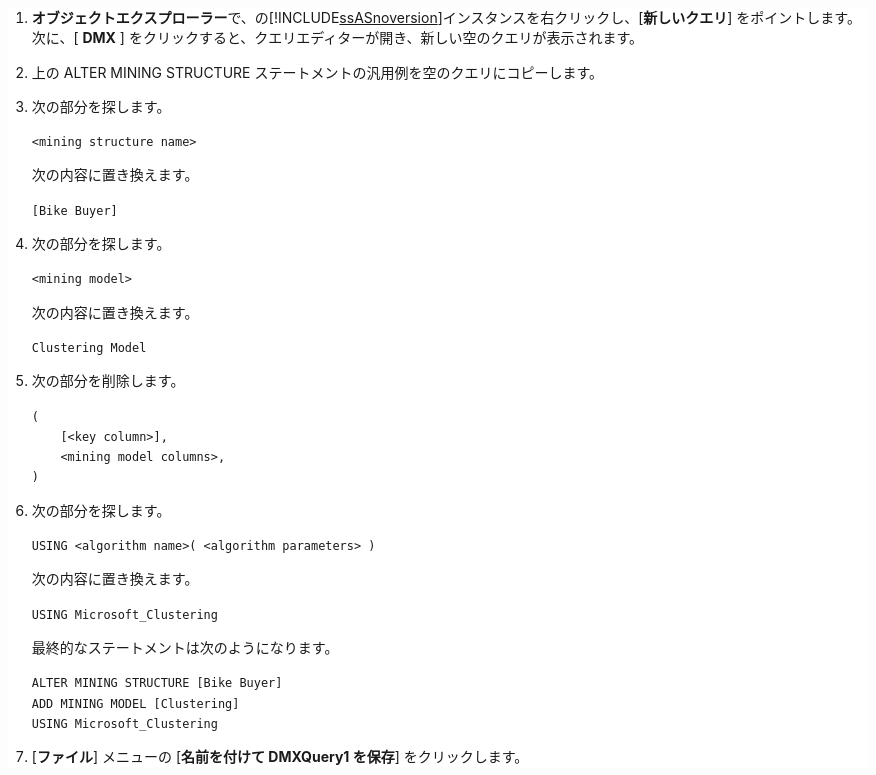1.  **オブジェクトエクスプローラー**で、の[!INCLUDE[ssASnoversion](../includes/ssasnoversion-md.md)]インスタンスを右クリックし、[**新しいクエリ**] をポイントします。次に、[ **DMX** ] をクリックすると、クエリエディターが開き、新しい空のクエリが表示されます。  
  
2.  上の ALTER MINING STRUCTURE ステートメントの汎用例を空のクエリにコピーします。  
  
3.  次の部分を探します。  
  
    ```  
    <mining structure name>   
    ```  
  
     次の内容に置き換えます。  
  
    ```  
    [Bike Buyer]  
    ```  
  
4.  次の部分を探します。  
  
    ```  
    <mining model>   
    ```  
  
     次の内容に置き換えます。  
  
    ```  
    Clustering Model  
    ```  
  
5.  次の部分を削除します。  
  
    ```  
    (  
        [<key column>],  
        <mining model columns>,  
    )  
    ```  
  
6.  次の部分を探します。  
  
    ```  
    USING <algorithm name>( <algorithm parameters> )  
    ```  
  
     次の内容に置き換えます。  
  
    ```  
    USING Microsoft_Clustering  
    ```  
  
     最終的なステートメントは次のようになります。  
  
    ```  
    ALTER MINING STRUCTURE [Bike Buyer]  
    ADD MINING MODEL [Clustering]  
    USING Microsoft_Clustering   
    ```  
  
7.  [**ファイル**] メニューの [**名前を付けて DMXQuery1 を保存**] をクリックします。  
  
